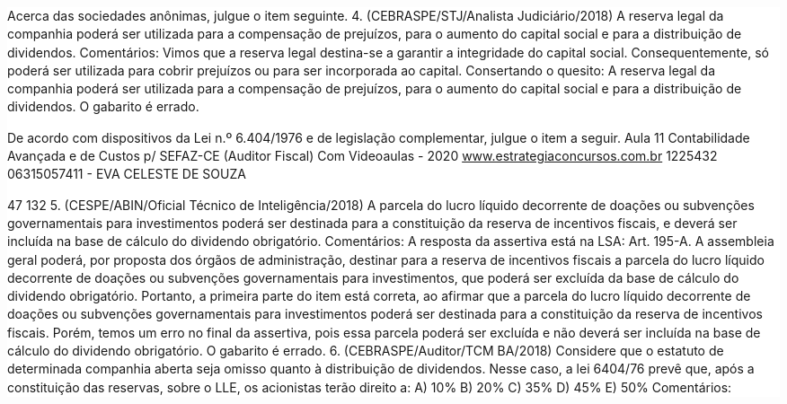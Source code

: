 Acerca das sociedades anônimas, julgue o item seguinte.
4. (CEBRASPE/STJ/Analista  Judiciário/2018) A  reserva  legal  da  companhia  poderá  ser  utilizada para a compensação de prejuízos, para o aumento do capital social e para a distribuição de dividendos.
Comentários:
Vimos que a reserva legal destina-se a garantir a integridade do capital social. Consequentemente, só poderá ser utilizada para cobrir prejuízos ou para ser incorporada ao capital.
Consertando o quesito: A reserva legal da companhia poderá ser utilizada para a compensação de prejuízos, para o aumento do capital social e para a distribuição de dividendos.
O gabarito é errado.

De acordo com dispositivos da Lei n.º 6.404/1976 e de legislação complementar, julgue o item a seguir.
Aula 11
Contabilidade Avançada e de Custos p/ SEFAZ-CE (Auditor Fiscal) Com Videoaulas - 2020 www.estrategiaconcursos.com.br 1225432
06315057411 - EVA CELESTE DE SOUZA 





47
132
5. (CESPE/ABIN/Oficial  Técnico  de  Inteligência/2018) A  parcela do  lucro  líquido  decorrente  de doações  ou  subvenções  governamentais  para  investimentos  poderá  ser  destinada  para  a constituição  da  reserva  de  incentivos  fiscais,  e  deverá  ser  incluída  na  base  de  cálculo  do dividendo obrigatório.
Comentários:
A resposta da assertiva está na LSA:
Art. 195-A. A assembleia geral poderá, por proposta dos órgãos de administração, destinar para a reserva de incentivos fiscais a parcela do lucro líquido decorrente de doações ou subvenções governamentais para investimentos, que poderá ser excluída da base de cálculo do dividendo obrigatório.
Portanto,  a  primeira  parte  do  item  está  correta,  ao  afirmar  que  a  parcela  do  lucro  líquido decorrente de doações ou subvenções governamentais para investimentos poderá ser destinada para a constituição da reserva de incentivos fiscais.
Porém, temos um erro no final da assertiva, pois essa parcela poderá ser excluída e não deverá ser incluída na base de cálculo do dividendo obrigatório. O gabarito é errado.
6.  (CEBRASPE/Auditor/TCM  BA/2018)  Considere  que  o  estatuto  de  determinada  companhia aberta seja omisso quanto à distribuição de dividendos. Nesse caso, a lei 6404/76 prevê que, após a constituição das reservas, sobre o LLE, os acionistas terão direito a:
A) 10%
B) 20%
C) 35%
D) 45%
E) 50%
Comentários:

